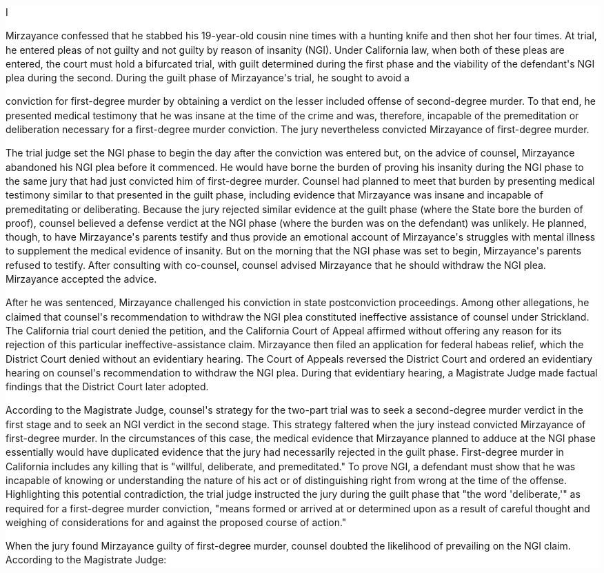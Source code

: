 I 

Mirzayance confessed that he stabbed his 19-year-old cousin nine times with a hunting knife and then shot her four times. At trial, he entered pleas of not guilty and not guilty by reason of insanity (NGI). Under California law, when both of these pleas are entered, the court must hold a bifurcated trial, with guilt determined during the first phase and the viability of the defendant's NGI plea during the second. During the guilt phase of Mirzayance's trial, he sought to avoid a 


conviction for first-degree murder by obtaining a verdict on the lesser included offense of second-degree murder. To that end, he presented medical testimony that he was insane at the time of the crime and was, therefore, incapable of the premeditation or deliberation necessary for a first-degree murder conviction. The jury nevertheless convicted Mirzayance of first-degree murder. 

The trial judge set the NGI phase to begin the day after the conviction was entered but, on the advice of counsel, Mirzayance abandoned his NGI plea before it commenced. He would have borne the burden of proving his insanity during the NGI phase to the same jury that had just convicted him of first-degree murder. Counsel had planned to meet that burden by presenting medical testimony similar to that presented in the guilt phase, including evidence that Mirzayance was insane and incapable of premeditating or deliberating. Because the jury rejected similar evidence at the guilt phase (where the State bore the burden of proof), counsel believed a defense verdict at the NGI phase (where the burden was on the defendant) was unlikely. He planned, though, to have Mirzayance's parents testify and thus provide an emotional account of Mirzayance's struggles with mental illness to supplement the medical evidence of insanity. But on the morning that the NGI phase was set to begin, Mirzayance's parents refused to testify. After consulting with co-counsel, counsel advised Mirzayance that he should withdraw the NGI plea. Mirzayance accepted the advice. 

After he was sentenced, Mirzayance challenged his conviction in state postconviction proceedings. Among other allegations, he claimed that counsel's recommendation to withdraw the NGI plea constituted ineffective assistance of counsel under 
Strickland.
 The California trial court denied the petition, and the California Court of Appeal affirmed without offering any reason for its rejection of this particular ineffective-assistance claim. Mirzayance then filed an application for federal habeas relief, which the District Court denied without an evidentiary hearing. The Court of Appeals reversed the District Court and ordered an evidentiary hearing on counsel's recommendation to withdraw the NGI plea. During that evidentiary hearing, a Magistrate Judge made factual findings that the District Court later adopted. 

According to the Magistrate Judge, counsel's strategy for the two-part trial was to seek a second-degree murder verdict in the first stage and to seek an NGI verdict in the second stage. This strategy faltered when the jury instead convicted Mirzayance of first-degree murder. In the circumstances of this case, the medical evidence that Mirzayance planned to adduce at the NGI phase essentially would have duplicated evidence that the jury had necessarily rejected in the guilt phase. First-degree murder in California includes any killing that is "willful, deliberate, and premeditated." To prove NGI, a defendant must show that he was incapable of knowing or understanding the nature of his act or of distinguishing right from wrong at the time of the offense. Highlighting this potential contradiction, the trial judge instructed the jury during the guilt phase that "the word 'deliberate,'" as required for a first-degree murder conviction, "means formed or arrived at or determined upon as a result of careful thought and weighing of considerations for and against the proposed course of action." 


When the jury found Mirzayance guilty of first-degree murder, counsel doubted the likelihood of prevailing on the NGI claim. According to the Magistrate Judge: 
